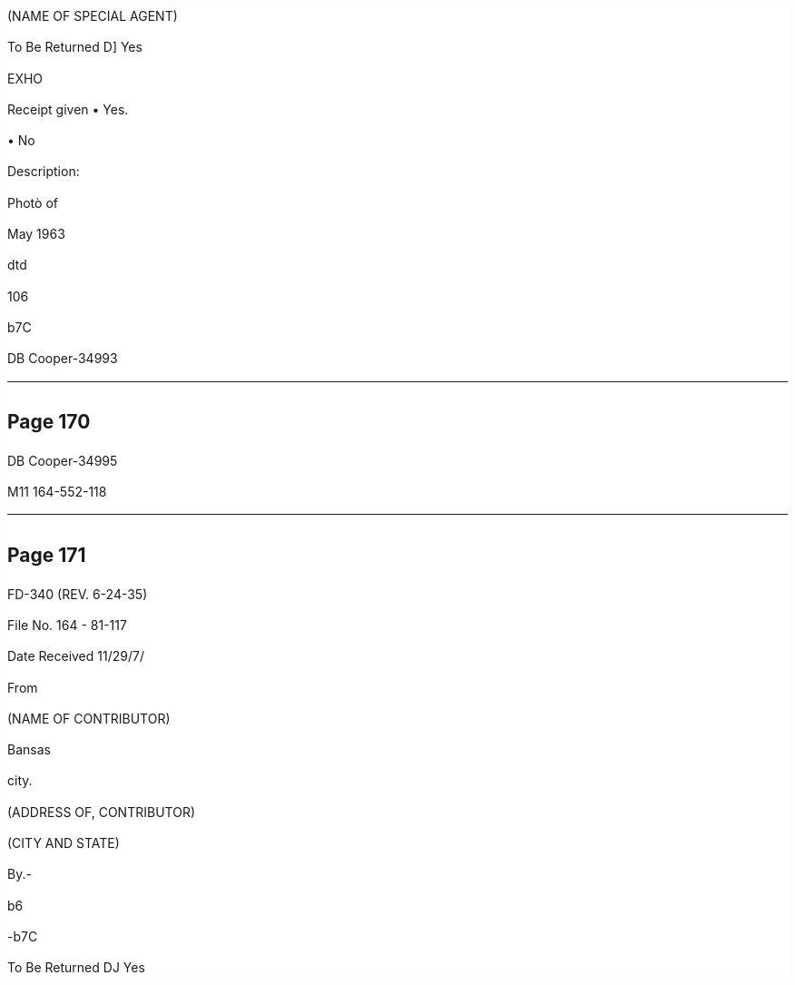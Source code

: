 (NAME OF SPECIAL AGENT)

To Be Returned D] Yes

EXHO

Receipt given • Yes.

• No

Description:

Photò of

May 1963

dtd

106

b7C

DB Cooper-34993

---

## Page 170

DB Cooper-34995

M11 164-552-118

---

## Page 171

FD-340 (REV. 6-24-35)

File No. 164 - 81-117

Date Received 11/29/7/

From

(NAME OF CONTRIBUTOR)

Bansas

city.

(ADDRESS OF, CONTRIBUTOR)

(CITY AND STATE)

By.-

b6

-b7C

To Be Returned DJ Yes
